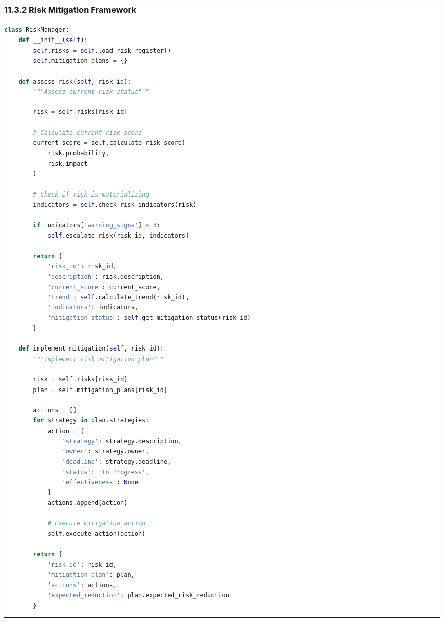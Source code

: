 ### 11.3.2 Risk Mitigation Framework

```python
class RiskManager:
    def __init__(self):
        self.risks = self.load_risk_register()
        self.mitigation_plans = {}
        
    def assess_risk(self, risk_id):
        """Assess current risk status"""
        
        risk = self.risks[risk_id]
        
        # Calculate current risk score
        current_score = self.calculate_risk_score(
            risk.probability,
            risk.impact
        )
        
        # Check if risk is materializing
        indicators = self.check_risk_indicators(risk)
        
        if indicators['warning_signs'] > 3:
            self.escalate_risk(risk_id, indicators)
        
        return {
            'risk_id': risk_id,
            'description': risk.description,
            'current_score': current_score,
            'trend': self.calculate_trend(risk_id),
            'indicators': indicators,
            'mitigation_status': self.get_mitigation_status(risk_id)
        }
    
    def implement_mitigation(self, risk_id):
        """Implement risk mitigation plan"""
        
        risk = self.risks[risk_id]
        plan = self.mitigation_plans[risk_id]
        
        actions = []
        for strategy in plan.strategies:
            action = {
                'strategy': strategy.description,
                'owner': strategy.owner,
                'deadline': strategy.deadline,
                'status': 'In Progress',
                'effectiveness': None
            }
            actions.append(action)
            
            # Execute mitigation action
            self.execute_action(action)
        
        return {
            'risk_id': risk_id,
            'mitigation_plan': plan,
            'actions': actions,
            'expected_reduction': plan.expected_risk_reduction
        }
```

---
